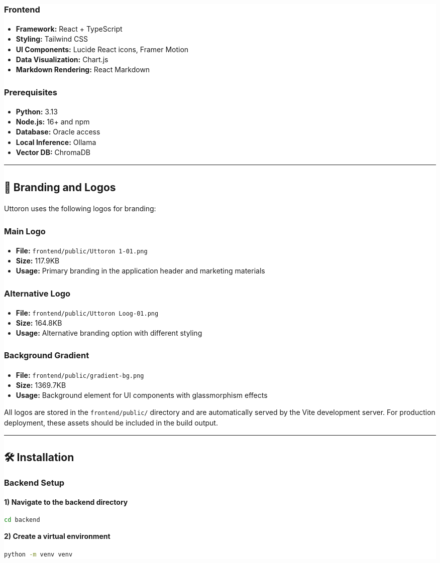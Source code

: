 ### Frontend
- **Framework:** React + TypeScript  
- **Styling:** Tailwind CSS  
- **UI Components:** Lucide React icons, Framer Motion  
- **Data Visualization:** Chart.js  
- **Markdown Rendering:** React Markdown

### Prerequisites
- **Python:** 3.13  
- **Node.js:** 16+ and npm  
- **Database:** Oracle access  
- **Local Inference:** Ollama  
- **Vector DB:** ChromaDB

---

## 🎨 Branding and Logos

Uttoron uses the following logos for branding:

### Main Logo
- **File:** `frontend/public/Uttoron 1-01.png`
- **Size:** 117.9KB
- **Usage:** Primary branding in the application header and marketing materials

### Alternative Logo
- **File:** `frontend/public/Uttoron Loog-01.png`
- **Size:** 164.8KB
- **Usage:** Alternative branding option with different styling

### Background Gradient
- **File:** `frontend/public/gradient-bg.png`
- **Size:** 1369.7KB
- **Usage:** Background element for UI components with glassmorphism effects

All logos are stored in the `frontend/public/` directory and are automatically served by the Vite development server. For production deployment, these assets should be included in the build output.

---

## 🛠️ Installation

### Backend Setup

**1) Navigate to the backend directory**
```bash
cd backend
```

**2) Create a virtual environment**
```bash
python -m venv venv
```
